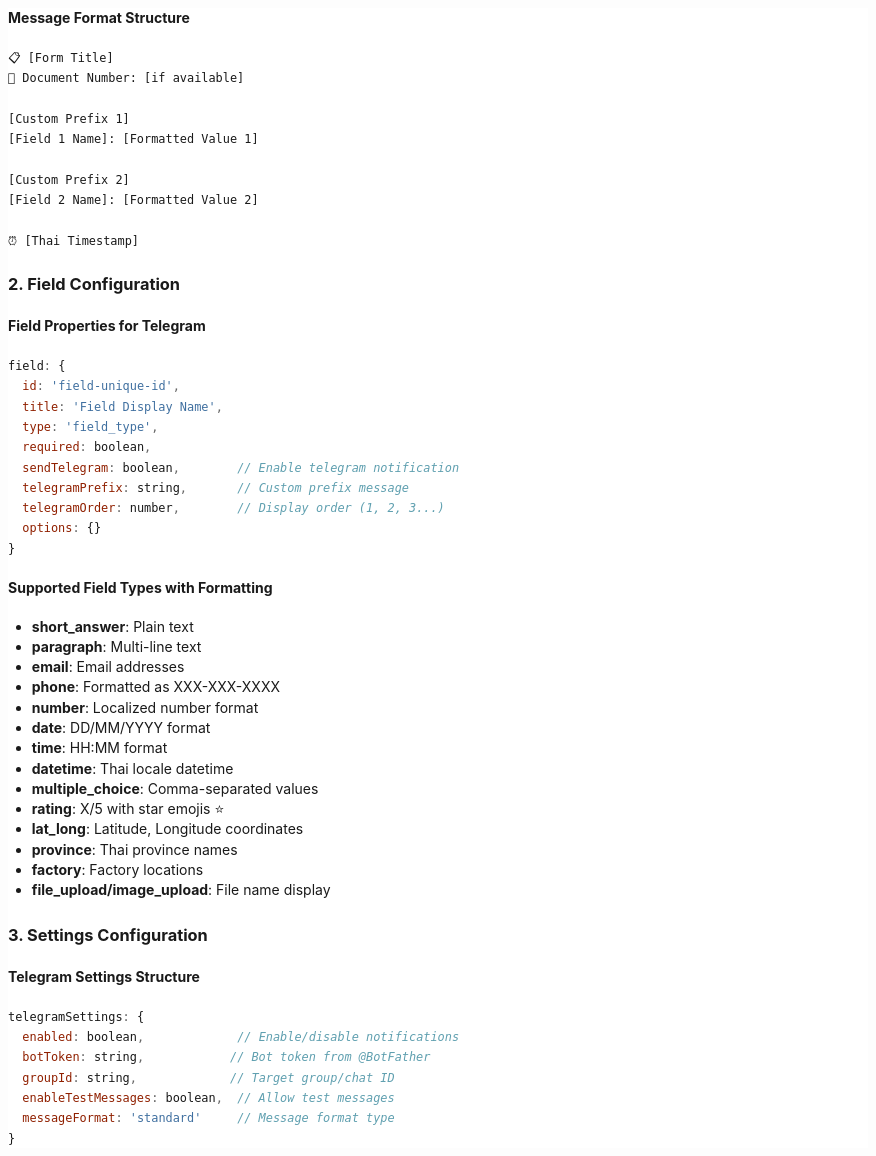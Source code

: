 #### Message Format Structure
```
📋 [Form Title]
📄 Document Number: [if available]

[Custom Prefix 1]
[Field 1 Name]: [Formatted Value 1]

[Custom Prefix 2]
[Field 2 Name]: [Formatted Value 2]

⏰ [Thai Timestamp]
```

### 2. Field Configuration

#### Field Properties for Telegram
```javascript
field: {
  id: 'field-unique-id',
  title: 'Field Display Name',
  type: 'field_type',
  required: boolean,
  sendTelegram: boolean,        // Enable telegram notification
  telegramPrefix: string,       // Custom prefix message
  telegramOrder: number,        // Display order (1, 2, 3...)
  options: {}
}
```

#### Supported Field Types with Formatting
- **short_answer**: Plain text
- **paragraph**: Multi-line text
- **email**: Email addresses
- **phone**: Formatted as XXX-XXX-XXXX
- **number**: Localized number format
- **date**: DD/MM/YYYY format
- **time**: HH:MM format
- **datetime**: Thai locale datetime
- **multiple_choice**: Comma-separated values
- **rating**: X/5 with star emojis ⭐
- **lat_long**: Latitude, Longitude coordinates
- **province**: Thai province names
- **factory**: Factory locations
- **file_upload/image_upload**: File name display

### 3. Settings Configuration

#### Telegram Settings Structure
```javascript
telegramSettings: {
  enabled: boolean,             // Enable/disable notifications
  botToken: string,            // Bot token from @BotFather
  groupId: string,             // Target group/chat ID
  enableTestMessages: boolean,  // Allow test messages
  messageFormat: 'standard'     // Message format type
}
```
